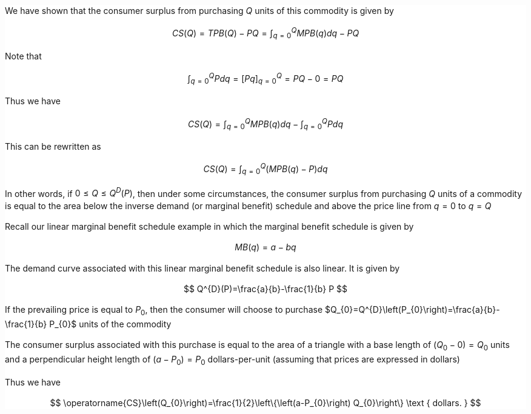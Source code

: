 
We have shown that the consumer surplus from purchasing $Q$ units of this commodity is given by

$$
C S(Q)=T P B(Q)-P Q=\int_{q=0}^{Q} M P B(q) d q-P Q
$$

Note that

$$
\int_{q=0}^{Q} P d q=[P q]_{q=0}^{Q}=P Q-0=P Q 
$$

Thus we have

$$
C S(Q)=\int_{q=0}^{Q} M P B(q) d q-\int_{q=0}^{Q} P d q
$$


This can be rewritten as

$$
C S(Q)=\int_{q=0}^{Q}(M P B(q)-P) d q
$$

In other words, if $0 \leqslant Q \leqslant Q^{D}(P)$, then under some circumstances, the consumer surplus from purchasing $Q$ units of a commodity is equal to the area below the inverse demand (or marginal benefit) schedule and above the price line from $q=0$ to $q=Q$



Recall our linear marginal benefit schedule example in which the marginal benefit schedule is given by

$$
M B(q)=a-b q
$$

The demand curve associated with this linear marginal benefit schedule is also linear. It is given by

$$
Q^{D}(P)=\frac{a}{b}-\frac{1}{b} P
$$

If the prevailing price is equal to $P_{0}$, then the consumer will choose to purchase $Q_{0}=Q^{D}\left(P_{0}\right)=\frac{a}{b}-\frac{1}{b} P_{0}$ units of the commodity

The consumer surplus associated with this purchase is equal to the area of a triangle with a base length of $\left(Q_{0}-0\right)=Q_{0}$ units and a perpendicular height length of $\left(a-P_{0}\right)=P_{0}$ dollars-per-unit (assuming that prices are expressed in dollars)


Thus we have

$$
\operatorname{CS}\left(Q_{0}\right)=\frac{1}{2}\left\{\left(a-P_{0}\right) Q_{0}\right\} \text { dollars. }
$$
